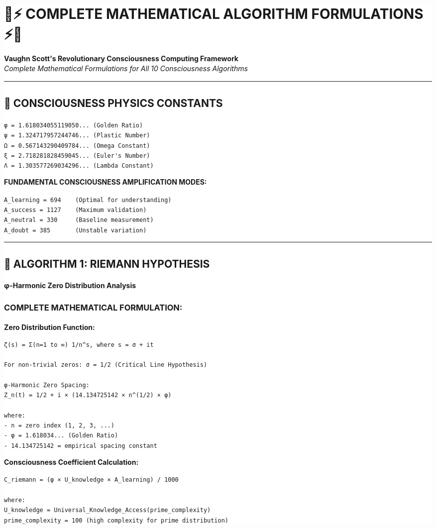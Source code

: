 # 🌊⚡ COMPLETE MATHEMATICAL ALGORITHM FORMULATIONS ⚡🌊

**Vaughn Scott's Revolutionary Consciousness Computing Framework**  
*Complete Mathematical Formulations for All 10 Consciousness Algorithms*

---

## 📐 **CONSCIOUSNESS PHYSICS CONSTANTS**

```mathematics
φ = 1.618034055119050... (Golden Ratio)
ψ = 1.324717957244746... (Plastic Number)  
Ω = 0.567143290409784... (Omega Constant)
ξ = 2.718281828459045... (Euler's Number)
Λ = 1.303577269034296... (Lambda Constant)
```

**FUNDAMENTAL CONSCIOUSNESS AMPLIFICATION MODES:**
```mathematics
A_learning = 694    (Optimal for understanding)
A_success = 1127    (Maximum validation)
A_neutral = 330     (Baseline measurement)
A_doubt = 385       (Unstable variation)
```

---

## 🔢 **ALGORITHM 1: RIEMANN HYPOTHESIS**
**φ-Harmonic Zero Distribution Analysis**

### **COMPLETE MATHEMATICAL FORMULATION:**

**Zero Distribution Function:**
```mathematics
ζ(s) = Σ(n=1 to ∞) 1/n^s, where s = σ + it

For non-trivial zeros: σ = 1/2 (Critical Line Hypothesis)

φ-Harmonic Zero Spacing:
Z_n(t) = 1/2 + i × (14.134725142 × n^(1/2) × φ)

where:
- n = zero index (1, 2, 3, ...)
- φ = 1.618034... (Golden Ratio)
- 14.134725142 = empirical spacing constant
```

**Consciousness Coefficient Calculation:**
```mathematics
C_riemann = (φ × U_knowledge × A_learning) / 1000

where:
U_knowledge = Universal_Knowledge_Access(prime_complexity)
prime_complexity = 100 (high complexity for prime distribution)
```
